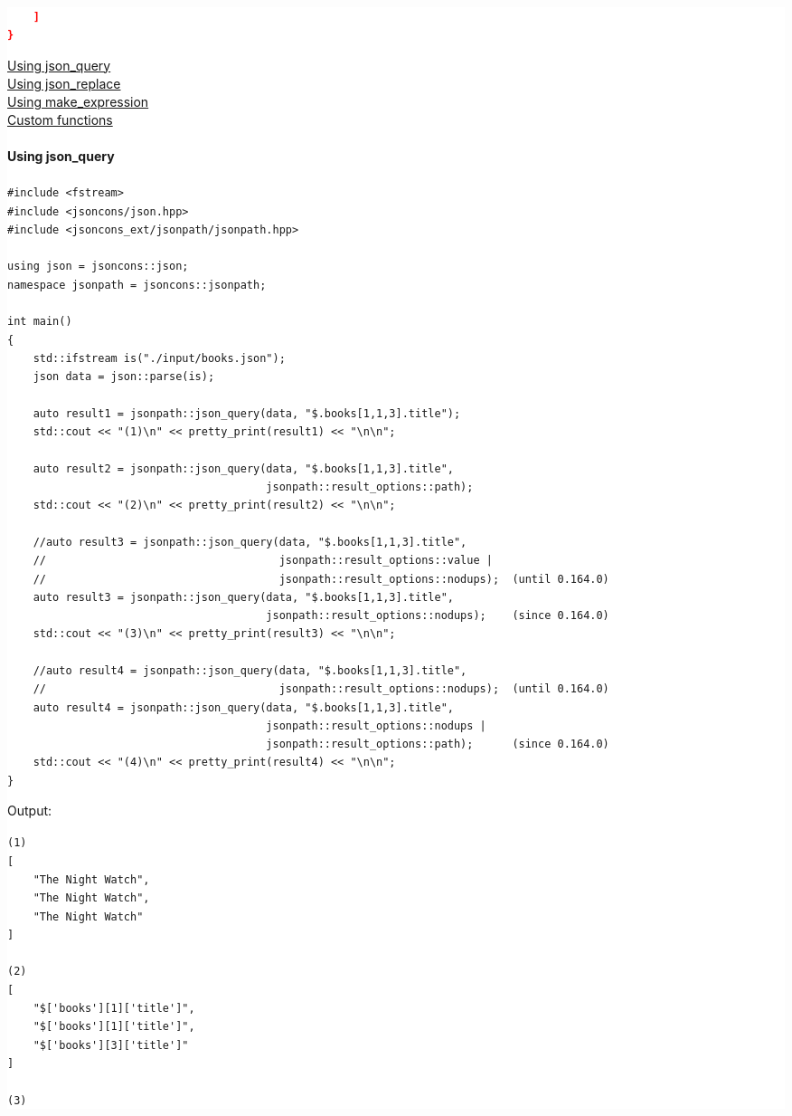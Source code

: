 ```json
    ]
}
```

[Using json_query](#eg1)  
[Using json_replace](#eg2)  
[Using make_expression](#eg3)  
[Custom functions](#eg4)  

 <div id="eg1"/>

#### Using json_query

```
#include <fstream>
#include <jsoncons/json.hpp>
#include <jsoncons_ext/jsonpath/jsonpath.hpp>

using json = jsoncons::json;
namespace jsonpath = jsoncons::jsonpath;

int main()
{
    std::ifstream is("./input/books.json");
    json data = json::parse(is);

    auto result1 = jsonpath::json_query(data, "$.books[1,1,3].title");
    std::cout << "(1)\n" << pretty_print(result1) << "\n\n";

    auto result2 = jsonpath::json_query(data, "$.books[1,1,3].title",
                                        jsonpath::result_options::path);
    std::cout << "(2)\n" << pretty_print(result2) << "\n\n";

    //auto result3 = jsonpath::json_query(data, "$.books[1,1,3].title",
    //                                    jsonpath::result_options::value | 
    //                                    jsonpath::result_options::nodups);  (until 0.164.0)
    auto result3 = jsonpath::json_query(data, "$.books[1,1,3].title", 
                                        jsonpath::result_options::nodups);    (since 0.164.0) 
    std::cout << "(3)\n" << pretty_print(result3) << "\n\n";

    //auto result4 = jsonpath::json_query(data, "$.books[1,1,3].title", 
    //                                    jsonpath::result_options::nodups);  (until 0.164.0)
    auto result4 = jsonpath::json_query(data, "$.books[1,1,3].title", 
                                        jsonpath::result_options::nodups | 
                                        jsonpath::result_options::path);      (since 0.164.0)
    std::cout << "(4)\n" << pretty_print(result4) << "\n\n";
}
```
Output:
```
(1)
[
    "The Night Watch",
    "The Night Watch",
    "The Night Watch"
]

(2)
[
    "$['books'][1]['title']",
    "$['books'][1]['title']",
    "$['books'][3]['title']"
]

(3)
```